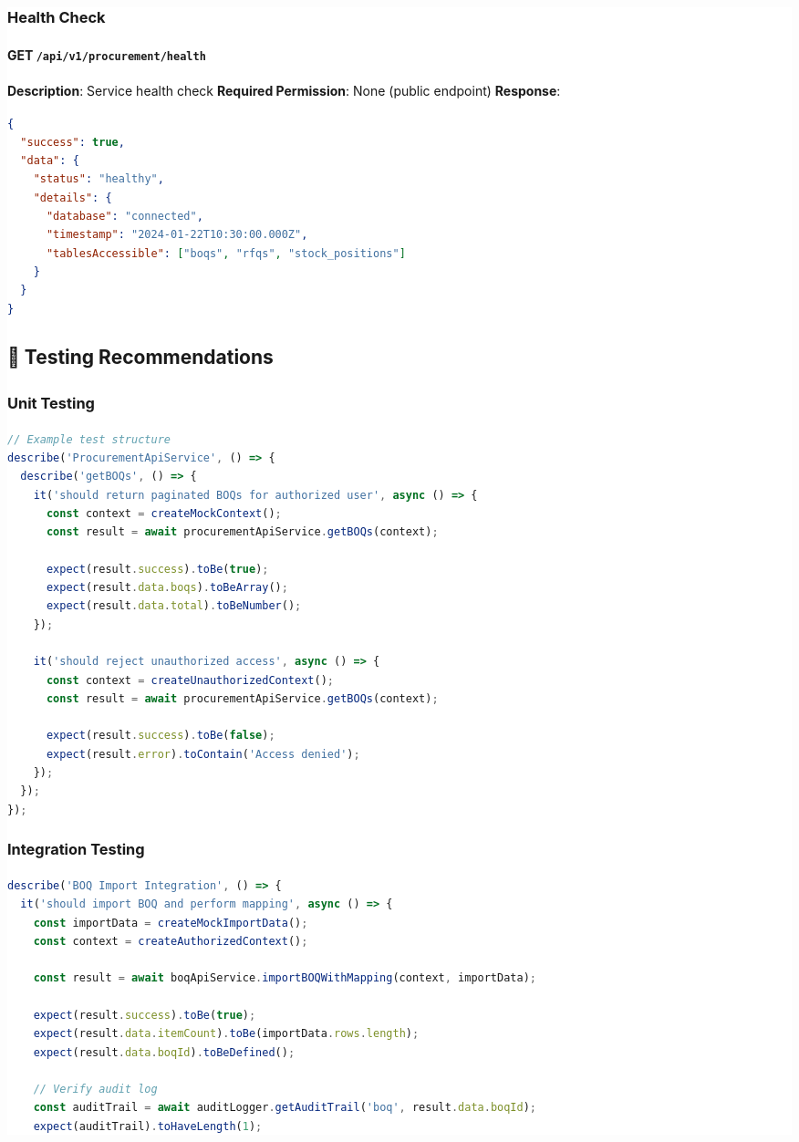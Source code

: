 ### Health Check

#### GET `/api/v1/procurement/health`
**Description**: Service health check
**Required Permission**: None (public endpoint)
**Response**:
```json
{
  "success": true,
  "data": {
    "status": "healthy",
    "details": {
      "database": "connected",
      "timestamp": "2024-01-22T10:30:00.000Z",
      "tablesAccessible": ["boqs", "rfqs", "stock_positions"]
    }
  }
}
```

## 🧪 Testing Recommendations

### Unit Testing
```typescript
// Example test structure
describe('ProcurementApiService', () => {
  describe('getBOQs', () => {
    it('should return paginated BOQs for authorized user', async () => {
      const context = createMockContext();
      const result = await procurementApiService.getBOQs(context);
      
      expect(result.success).toBe(true);
      expect(result.data.boqs).toBeArray();
      expect(result.data.total).toBeNumber();
    });

    it('should reject unauthorized access', async () => {
      const context = createUnauthorizedContext();
      const result = await procurementApiService.getBOQs(context);
      
      expect(result.success).toBe(false);
      expect(result.error).toContain('Access denied');
    });
  });
});
```

### Integration Testing
```typescript
describe('BOQ Import Integration', () => {
  it('should import BOQ and perform mapping', async () => {
    const importData = createMockImportData();
    const context = createAuthorizedContext();
    
    const result = await boqApiService.importBOQWithMapping(context, importData);
    
    expect(result.success).toBe(true);
    expect(result.data.itemCount).toBe(importData.rows.length);
    expect(result.data.boqId).toBeDefined();
    
    // Verify audit log
    const auditTrail = await auditLogger.getAuditTrail('boq', result.data.boqId);
    expect(auditTrail).toHaveLength(1);
```